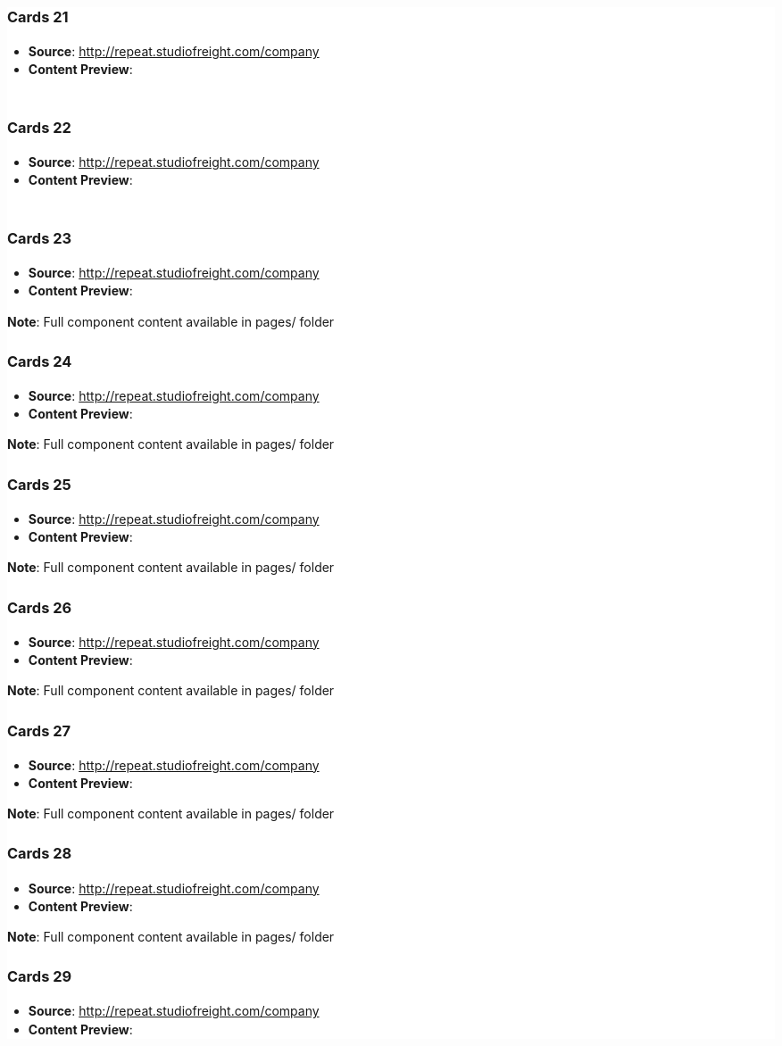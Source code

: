 
### Cards 21
- **Source**: http://repeat.studiofreight.com/company
- **Content Preview**: <div class="clients-marquee_card__52Y50 clients-marquee_inverted__995yg"><img class="clients-marquee_image__1QG90" src="https://images.ctfassets.net/3owzcimanmiu/ooZCQRBozGD7l1phIwCyc/1ccf2af200365220b31b144638cee519/Repeat-Logo-Mid-Day-Squares.svg" alt=""></div>


### Cards 22
- **Source**: http://repeat.studiofreight.com/company
- **Content Preview**: <div class="marquee_inner__gQs45" style="transform: translate3d(-12.0659%, 0px, 0px);"><div class="clients-marquee_card__52Y50 clients-marquee_inverted__995yg"><img class="clients-marquee_image__1QG90" src="https://images.ctfassets.net/3owzcimanmiu/54oT7ucYj2a0mzBnadix1J/d1baa4dbc5a0fc1126f73ef73d43d743/oseea.svg" alt=""></div>


### Cards 23
- **Source**: http://repeat.studiofreight.com/company
- **Content Preview**: <div class="company_grid__td15g"></div>

**Note**: Full component content available in pages/ folder


### Cards 24
- **Source**: http://repeat.studiofreight.com/company
- **Content Preview**: <div class="card_image__8PDfu"></div>

**Note**: Full component content available in pages/ folder


### Cards 25
- **Source**: http://repeat.studiofreight.com/company
- **Content Preview**: <div class="card_brand-card__qCF94 company_card__W2lcG"></div>

**Note**: Full component content available in pages/ folder


### Cards 26
- **Source**: http://repeat.studiofreight.com/company
- **Content Preview**: <div class="card_image__8PDfu"></div>

**Note**: Full component content available in pages/ folder


### Cards 27
- **Source**: http://repeat.studiofreight.com/company
- **Content Preview**: <div></div>

**Note**: Full component content available in pages/ folder


### Cards 28
- **Source**: http://repeat.studiofreight.com/company
- **Content Preview**: <div class="card_image__8PDfu"></div>

**Note**: Full component content available in pages/ folder


### Cards 29
- **Source**: http://repeat.studiofreight.com/company
- **Content Preview**: <div class="card_brand-card__qCF94 company_card__W2lcG"></div>
